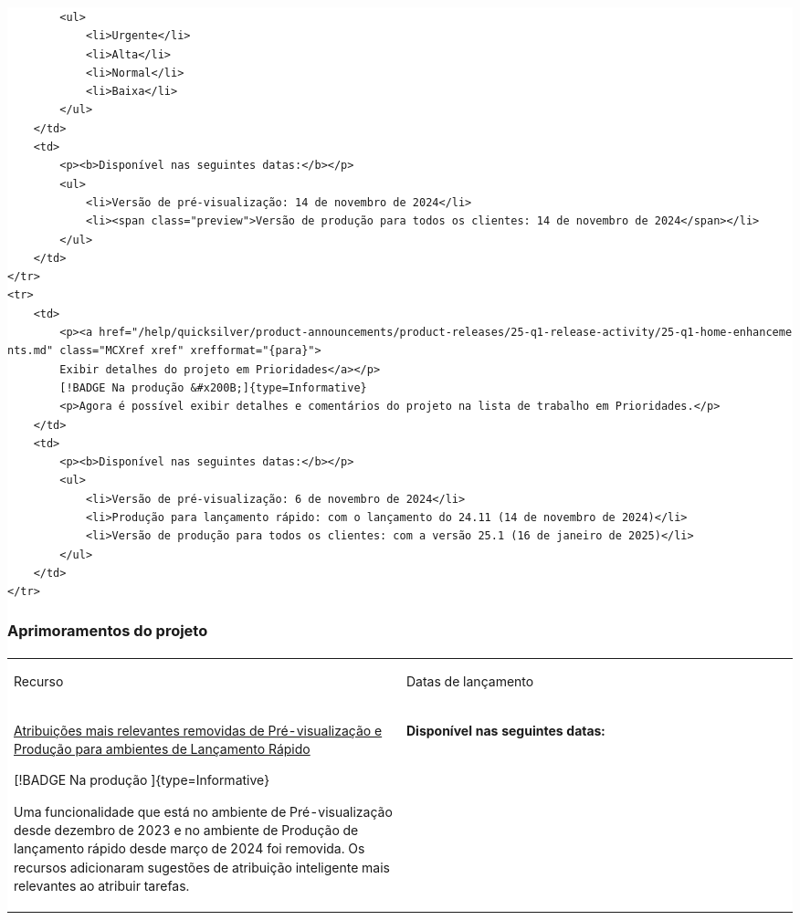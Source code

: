             <ul>
                <li>Urgente</li>
                <li>Alta</li>
                <li>Normal</li>
                <li>Baixa</li>
            </ul>
        </td>
        <td>
            <p><b>Disponível nas seguintes datas:</b></p>
            <ul>
                <li>Versão de pré-visualização: 14 de novembro de 2024</li>
                <li><span class="preview">Versão de produção para todos os clientes: 14 de novembro de 2024</span></li>
            </ul>
        </td>
    </tr>
    <tr>
        <td>
            <p><a href="/help/quicksilver/product-announcements/product-releases/25-q1-release-activity/25-q1-home-enhancements.md" class="MCXref xref" xrefformat="{para}">
            Exibir detalhes do projeto em Prioridades</a></p>
            [!BADGE Na produção &#x200B;]{type=Informative}
            <p>Agora é possível exibir detalhes e comentários do projeto na lista de trabalho em Prioridades.</p>
        </td>
        <td>
            <p><b>Disponível nas seguintes datas:</b></p>
            <ul>
                <li>Versão de pré-visualização: 6 de novembro de 2024</li>
                <li>Produção para lançamento rápido: com o lançamento do 24.11 (14 de novembro de 2024)</li>
                <li>Versão de produção para todos os clientes: com a versão 25.1 (16 de janeiro de 2025)</li>
            </ul>
        </td>
    </tr>
</tbody>
</table>

### Aprimoramentos do projeto

<table>
<col style="width: 50%;" />
<col style="width: 50%;" />
<tbody>
    <tr>
        <td>
            <p><span class="bold">Recurso</span></p>
        </td>
        <td>
            <p><span class="bold">Datas de lançamento</span></p>
        </td>
    </tr>
    <tr>
        <td>
            <p><a href="/help/quicksilver/product-announcements/product-releases/25-q1-release-activity/25-q1-project-enhancements.md" class="MCXref xref" xrefformat="{para}">
            Atribuições mais relevantes removidas de Pré-visualização e Produção para ambientes de Lançamento Rápido</a></p>
            [!BADGE Na produção &#x200B;]{type=Informative}
            <p>Uma funcionalidade que está no ambiente de Pré-visualização desde dezembro de 2023 e no ambiente de Produção de lançamento rápido desde março de 2024 foi removida. Os recursos adicionaram sugestões de atribuição inteligente mais relevantes ao atribuir tarefas.</p>
        </td>
        <td>
            <p><b>Disponível nas seguintes datas:</b></p>